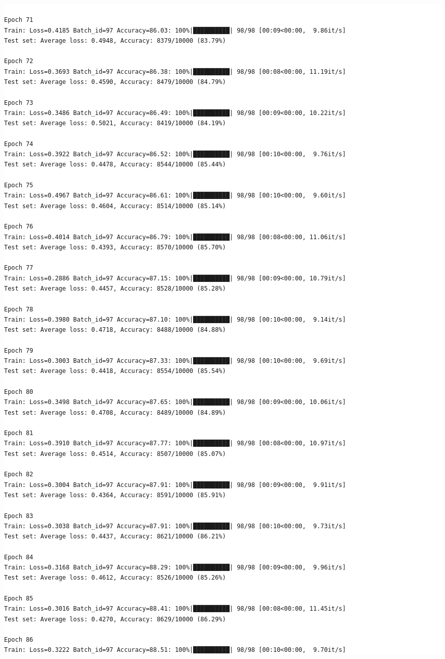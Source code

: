 ```

Epoch 71
Train: Loss=0.4185 Batch_id=97 Accuracy=86.03: 100%|██████████| 98/98 [00:09<00:00,  9.86it/s]
Test set: Average loss: 0.4948, Accuracy: 8379/10000 (83.79%)

Epoch 72
Train: Loss=0.3693 Batch_id=97 Accuracy=86.38: 100%|██████████| 98/98 [00:08<00:00, 11.19it/s]
Test set: Average loss: 0.4590, Accuracy: 8479/10000 (84.79%)

Epoch 73
Train: Loss=0.3486 Batch_id=97 Accuracy=86.49: 100%|██████████| 98/98 [00:09<00:00, 10.22it/s]
Test set: Average loss: 0.5021, Accuracy: 8419/10000 (84.19%)

Epoch 74
Train: Loss=0.3922 Batch_id=97 Accuracy=86.52: 100%|██████████| 98/98 [00:10<00:00,  9.76it/s]
Test set: Average loss: 0.4478, Accuracy: 8544/10000 (85.44%)

Epoch 75
Train: Loss=0.4967 Batch_id=97 Accuracy=86.61: 100%|██████████| 98/98 [00:10<00:00,  9.60it/s]
Test set: Average loss: 0.4604, Accuracy: 8514/10000 (85.14%)

Epoch 76
Train: Loss=0.4014 Batch_id=97 Accuracy=86.79: 100%|██████████| 98/98 [00:08<00:00, 11.06it/s]
Test set: Average loss: 0.4393, Accuracy: 8570/10000 (85.70%)

Epoch 77
Train: Loss=0.2886 Batch_id=97 Accuracy=87.15: 100%|██████████| 98/98 [00:09<00:00, 10.79it/s]
Test set: Average loss: 0.4457, Accuracy: 8528/10000 (85.28%)

Epoch 78
Train: Loss=0.3980 Batch_id=97 Accuracy=87.10: 100%|██████████| 98/98 [00:10<00:00,  9.14it/s]
Test set: Average loss: 0.4718, Accuracy: 8488/10000 (84.88%)

Epoch 79
Train: Loss=0.3003 Batch_id=97 Accuracy=87.33: 100%|██████████| 98/98 [00:10<00:00,  9.69it/s]
Test set: Average loss: 0.4418, Accuracy: 8554/10000 (85.54%)

Epoch 80
Train: Loss=0.3498 Batch_id=97 Accuracy=87.65: 100%|██████████| 98/98 [00:09<00:00, 10.06it/s]
Test set: Average loss: 0.4708, Accuracy: 8489/10000 (84.89%)

Epoch 81
Train: Loss=0.3910 Batch_id=97 Accuracy=87.77: 100%|██████████| 98/98 [00:08<00:00, 10.97it/s]
Test set: Average loss: 0.4514, Accuracy: 8507/10000 (85.07%)

Epoch 82
Train: Loss=0.3004 Batch_id=97 Accuracy=87.91: 100%|██████████| 98/98 [00:09<00:00,  9.91it/s]
Test set: Average loss: 0.4364, Accuracy: 8591/10000 (85.91%)

Epoch 83
Train: Loss=0.3038 Batch_id=97 Accuracy=87.91: 100%|██████████| 98/98 [00:10<00:00,  9.73it/s]
Test set: Average loss: 0.4437, Accuracy: 8621/10000 (86.21%)

Epoch 84
Train: Loss=0.3168 Batch_id=97 Accuracy=88.29: 100%|██████████| 98/98 [00:09<00:00,  9.96it/s]
Test set: Average loss: 0.4612, Accuracy: 8526/10000 (85.26%)

Epoch 85
Train: Loss=0.3016 Batch_id=97 Accuracy=88.41: 100%|██████████| 98/98 [00:08<00:00, 11.45it/s]
Test set: Average loss: 0.4270, Accuracy: 8629/10000 (86.29%)

Epoch 86
Train: Loss=0.3222 Batch_id=97 Accuracy=88.51: 100%|██████████| 98/98 [00:10<00:00,  9.70it/s]
```